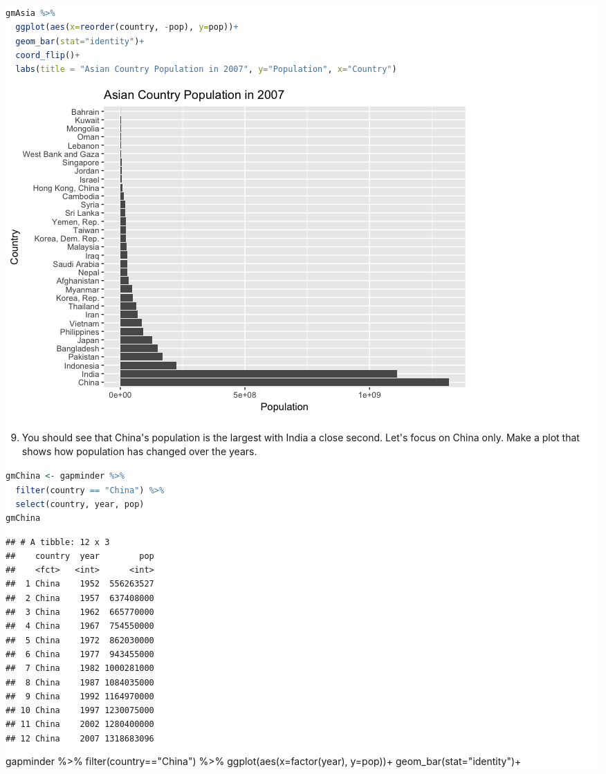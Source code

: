 ```r
gmAsia %>% 
  ggplot(aes(x=reorder(country, -pop), y=pop))+
  geom_bar(stat="identity")+
  coord_flip()+
  labs(title = "Asian Country Population in 2007", y="Population", x="Country")
```

![](lab6_hw_files/figure-html/unnamed-chunk-16-1.png)


9. You should see that China's population is the largest with India a close second. Let's focus on China only. Make a plot that shows how population has changed over the years.


```r
gmChina <- gapminder %>% 
  filter(country == "China") %>% 
  select(country, year, pop)
gmChina
```

```
## # A tibble: 12 x 3
##    country  year        pop
##    <fct>   <int>      <int>
##  1 China    1952  556263527
##  2 China    1957  637408000
##  3 China    1962  665770000
##  4 China    1967  754550000
##  5 China    1972  862030000
##  6 China    1977  943455000
##  7 China    1982 1000281000
##  8 China    1987 1084035000
##  9 China    1992 1164970000
## 10 China    1997 1230075000
## 11 China    2002 1280400000
## 12 China    2007 1318683096
```
gapminder %>%
  filter(country=="China") %>% 
  ggplot(aes(x=factor(year), y=pop))+
  geom_bar(stat="identity")+